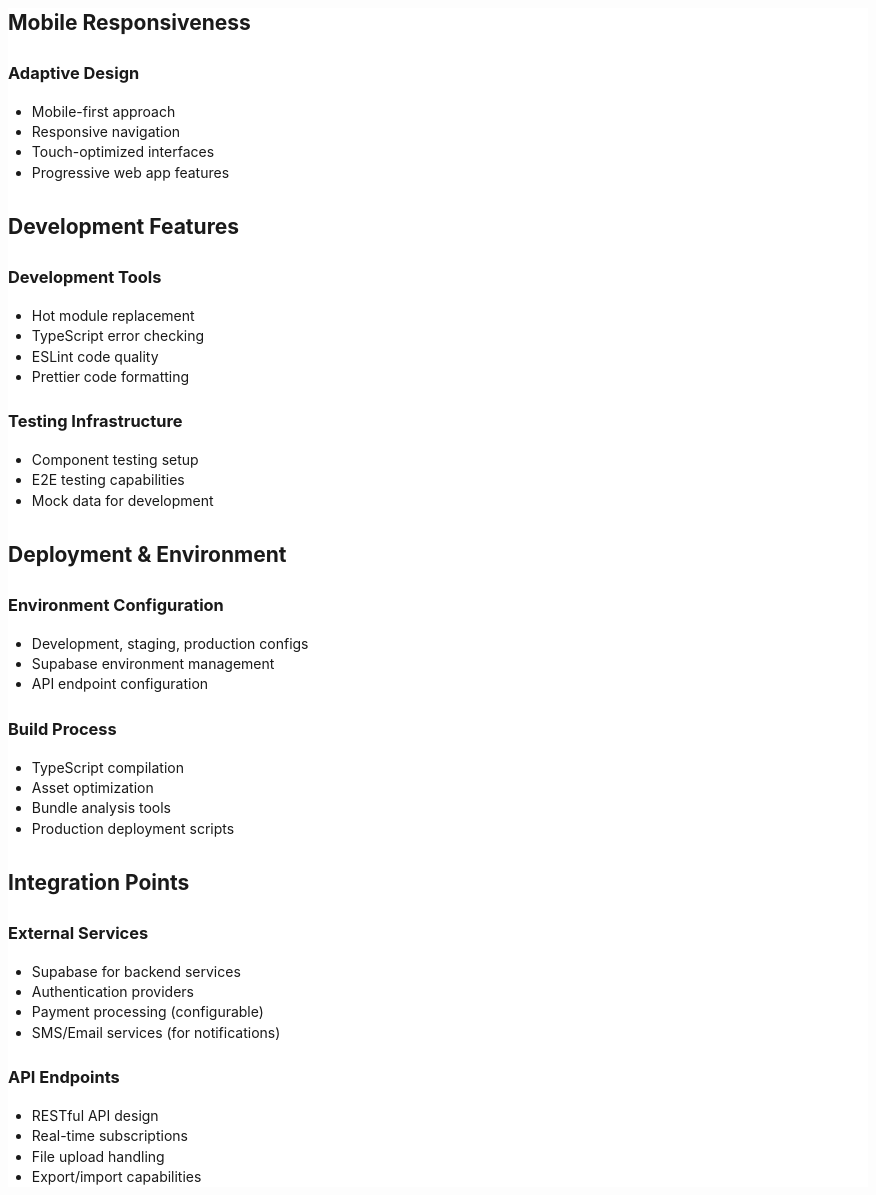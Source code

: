 ## Mobile Responsiveness

### Adaptive Design
- Mobile-first approach
- Responsive navigation
- Touch-optimized interfaces
- Progressive web app features

## Development Features

### Development Tools
- Hot module replacement
- TypeScript error checking
- ESLint code quality
- Prettier code formatting

### Testing Infrastructure
- Component testing setup
- E2E testing capabilities
- Mock data for development

## Deployment & Environment

### Environment Configuration
- Development, staging, production configs
- Supabase environment management
- API endpoint configuration

### Build Process
- TypeScript compilation
- Asset optimization
- Bundle analysis tools
- Production deployment scripts

## Integration Points

### External Services
- Supabase for backend services
- Authentication providers
- Payment processing (configurable)
- SMS/Email services (for notifications)

### API Endpoints
- RESTful API design
- Real-time subscriptions
- File upload handling
- Export/import capabilities
